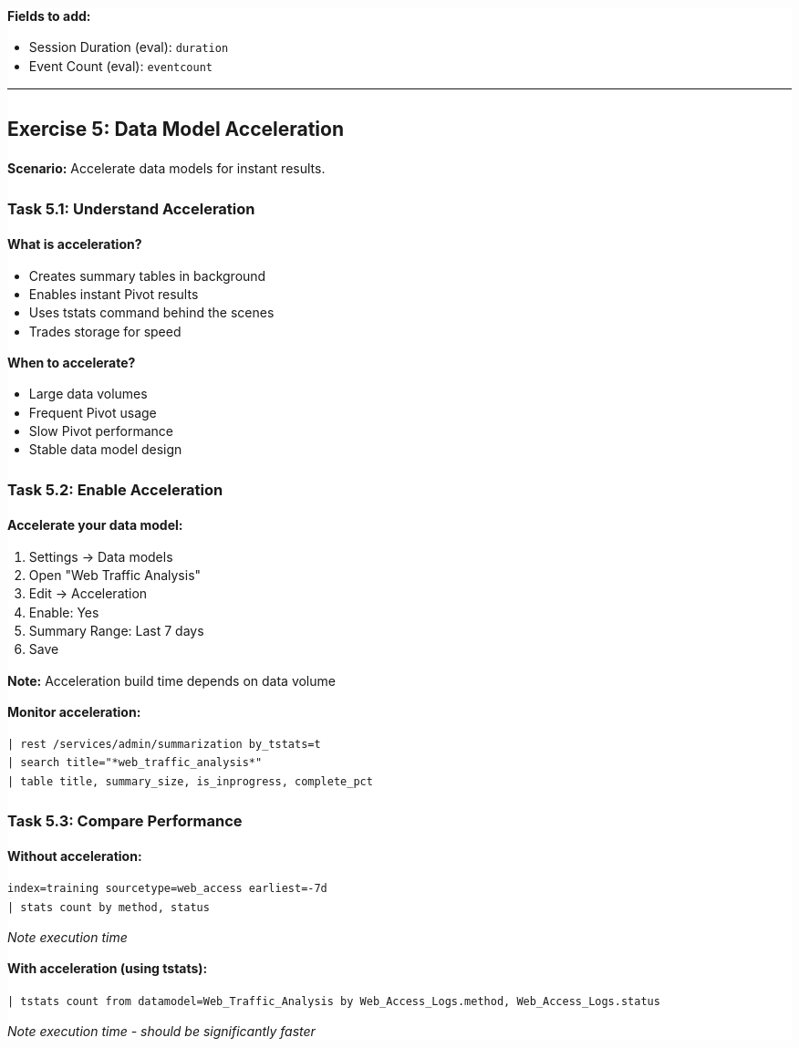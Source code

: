 **Fields to add:**
- Session Duration (eval): `duration`
- Event Count (eval): `eventcount`

---

## Exercise 5: Data Model Acceleration

**Scenario:** Accelerate data models for instant results.

### Task 5.1: Understand Acceleration

**What is acceleration?**
- Creates summary tables in background
- Enables instant Pivot results
- Uses tstats command behind the scenes
- Trades storage for speed

**When to accelerate?**
- Large data volumes
- Frequent Pivot usage
- Slow Pivot performance
- Stable data model design

### Task 5.2: Enable Acceleration

**Accelerate your data model:**
1. Settings → Data models
2. Open "Web Traffic Analysis"
3. Edit → Acceleration
4. Enable: Yes
5. Summary Range: Last 7 days
6. Save

**Note:** Acceleration build time depends on data volume

**Monitor acceleration:**
```spl
| rest /services/admin/summarization by_tstats=t
| search title="*web_traffic_analysis*"
| table title, summary_size, is_inprogress, complete_pct
```

### Task 5.3: Compare Performance

**Without acceleration:**
```spl
index=training sourcetype=web_access earliest=-7d
| stats count by method, status
```
*Note execution time*

**With acceleration (using tstats):**
```spl
| tstats count from datamodel=Web_Traffic_Analysis by Web_Access_Logs.method, Web_Access_Logs.status
```
*Note execution time - should be significantly faster*
